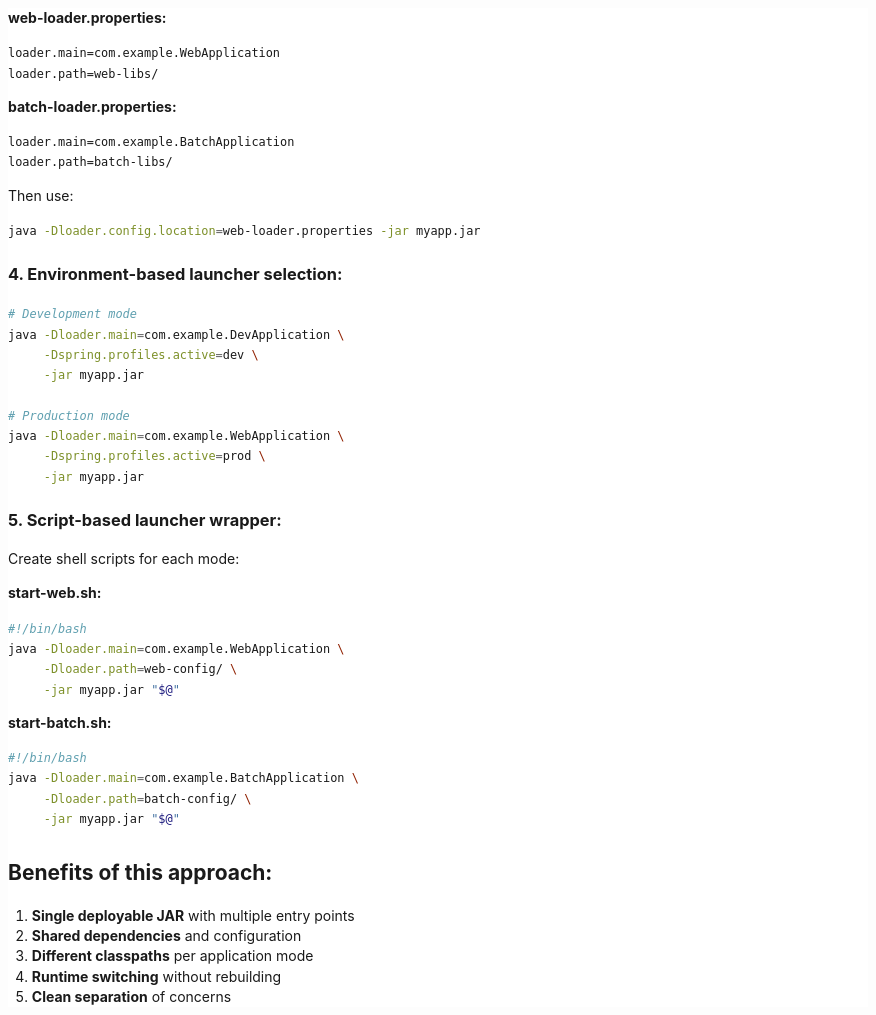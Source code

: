 **web-loader.properties:**
```properties
loader.main=com.example.WebApplication
loader.path=web-libs/
```

**batch-loader.properties:**
```properties
loader.main=com.example.BatchApplication
loader.path=batch-libs/
```

Then use:
```bash
java -Dloader.config.location=web-loader.properties -jar myapp.jar
```

### 4. **Environment-based launcher selection:**
```bash
# Development mode
java -Dloader.main=com.example.DevApplication \
     -Dspring.profiles.active=dev \
     -jar myapp.jar

# Production mode  
java -Dloader.main=com.example.WebApplication \
     -Dspring.profiles.active=prod \
     -jar myapp.jar
```

### 5. **Script-based launcher wrapper:**
Create shell scripts for each mode:

**start-web.sh:**
```bash
#!/bin/bash
java -Dloader.main=com.example.WebApplication \
     -Dloader.path=web-config/ \
     -jar myapp.jar "$@"
```

**start-batch.sh:**
```bash
#!/bin/bash
java -Dloader.main=com.example.BatchApplication \
     -Dloader.path=batch-config/ \
     -jar myapp.jar "$@"
```

## Benefits of this approach:

1. **Single deployable JAR** with multiple entry points
2. **Shared dependencies** and configuration
3. **Different classpaths** per application mode
4. **Runtime switching** without rebuilding
5. **Clean separation** of concerns
